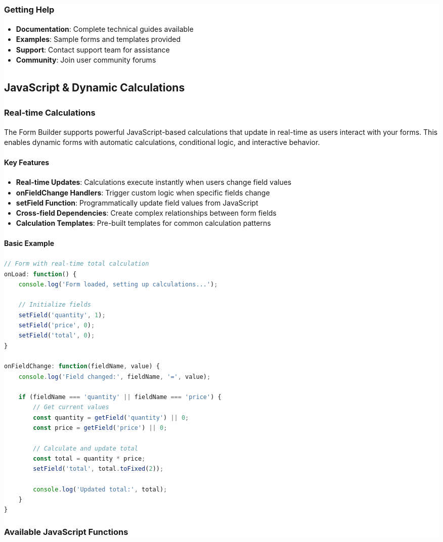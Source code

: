 ### Getting Help
- **Documentation**: Complete technical guides available
- **Examples**: Sample forms and templates provided
- **Support**: Contact support team for assistance
- **Community**: Join user community forums

## JavaScript & Dynamic Calculations

### Real-time Calculations
The Form Builder supports powerful JavaScript-based calculations that update in real-time as users interact with your forms. This enables dynamic forms with automatic calculations, conditional logic, and interactive behavior.

#### Key Features
- **Real-time Updates**: Calculations execute instantly when users change field values
- **onFieldChange Handlers**: Trigger custom logic when specific fields change
- **setField Function**: Programmatically update field values from JavaScript
- **Cross-field Dependencies**: Create complex relationships between form fields
- **Calculation Templates**: Pre-built templates for common calculation patterns

#### Basic Example
```javascript
// Form with real-time total calculation
onLoad: function() {
    console.log('Form loaded, setting up calculations...');
    
    // Initialize fields
    setField('quantity', 1);
    setField('price', 0);
    setField('total', 0);
}

onFieldChange: function(fieldName, value) {
    console.log('Field changed:', fieldName, '=', value);
    
    if (fieldName === 'quantity' || fieldName === 'price') {
        // Get current values
        const quantity = getField('quantity') || 0;
        const price = getField('price') || 0;
        
        // Calculate and update total
        const total = quantity * price;
        setField('total', total.toFixed(2));
        
        console.log('Updated total:', total);
    }
}
```

### Available JavaScript Functions
